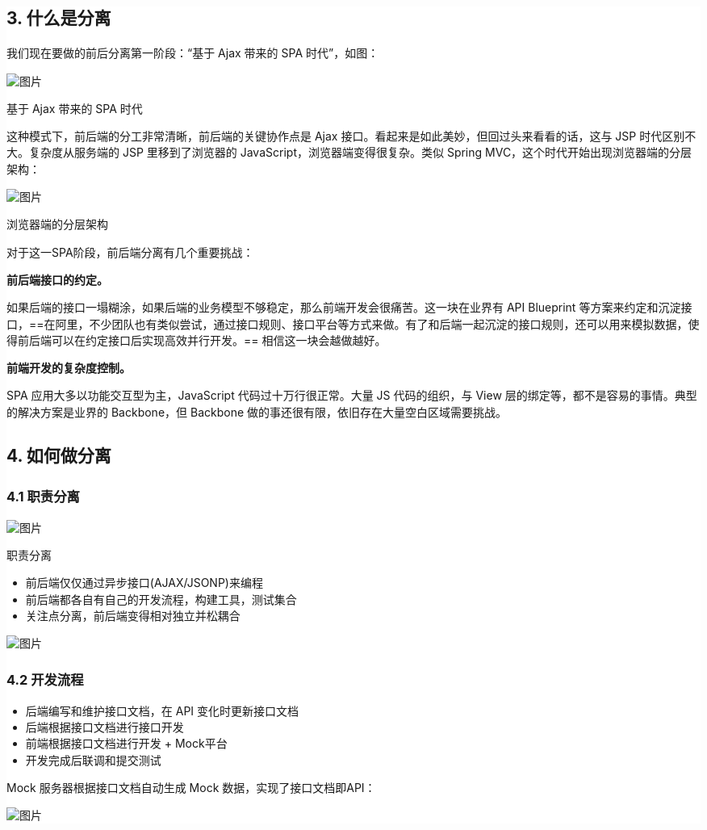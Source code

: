 ## 3. 什么是分离

我们现在要做的前后分离第一阶段：“基于 Ajax 带来的 SPA 时代”，如图：

![图片](https://mmbiz.qpic.cn/mmbiz_png/eQPyBffYbueoAtLwpSLvz7O2sEvLD0iaFM6IEry3a3tIGWVKCicdlic3Y6LicEaCXHjJ5KS0ZRSo0eVgTLBWOoSvrg/640?wx_fmt=jpeg&tp=webp&wxfrom=5&wx_lazy=1&wx_co=1)

基于 Ajax 带来的 SPA 时代

这种模式下，前后端的分工非常清晰，前后端的关键协作点是 Ajax 接口。看起来是如此美妙，但回过头来看看的话，这与 JSP 时代区别不大。复杂度从服务端的 JSP 里移到了浏览器的 JavaScript，浏览器端变得很复杂。类似 Spring MVC，这个时代开始出现浏览器端的分层架构：

![图片](https://mmbiz.qpic.cn/mmbiz_png/eQPyBffYbueoAtLwpSLvz7O2sEvLD0iaFMeOHEW5FoTRb7xsNiaEqBHiaopNrZSTMqkYBuicke3OicVQZicib3aUrlYWw/640?wx_fmt=jpeg&tp=webp&wxfrom=5&wx_lazy=1&wx_co=1)

浏览器端的分层架构

对于这一SPA阶段，前后端分离有几个重要挑战：

**前后端接口的约定。**

如果后端的接口一塌糊涂，如果后端的业务模型不够稳定，那么前端开发会很痛苦。这一块在业界有 API Blueprint 等方案来约定和沉淀接口，==在阿里，不少团队也有类似尝试，通过接口规则、接口平台等方式来做。有了和后端一起沉淀的接口规则，还可以用来模拟数据，使得前后端可以在约定接口后实现高效并行开发。== 相信这一块会越做越好。

**前端开发的复杂度控制。**

SPA 应用大多以功能交互型为主，JavaScript 代码过十万行很正常。大量 JS 代码的组织，与 View 层的绑定等，都不是容易的事情。典型的解决方案是业界的 Backbone，但 Backbone 做的事还很有限，依旧存在大量空白区域需要挑战。

## 4. 如何做分离

### 4.1 职责分离

![图片](https://mmbiz.qpic.cn/mmbiz/eQPyBffYbueoAtLwpSLvz7O2sEvLD0iaFkzfG4WlF1IibuFFF8o9y9Zq9HDHhFJjiaoIriaaYmvLicmqkNmAuna2FNg/640?wx_fmt=jpeg&tp=webp&wxfrom=5&wx_lazy=1&wx_co=1)

职责分离



- 前后端仅仅通过异步接口(AJAX/JSONP)来编程
- 前后端都各自有自己的开发流程，构建工具，测试集合
- 关注点分离，前后端变得相对独立并松耦合



![图片](https://mmbiz.qpic.cn/mmbiz_png/eQPyBffYbueoAtLwpSLvz7O2sEvLD0iaFa653luncco3zOQViaeBaJ5SAibPvfKuSvibaG2tD0qiabZGrxAYkrwHRicQ/640?wx_fmt=png&tp=webp&wxfrom=5&wx_lazy=1&wx_co=1)

### 4.2 开发流程

- 后端编写和维护接口文档，在 API 变化时更新接口文档
- 后端根据接口文档进行接口开发
- 前端根据接口文档进行开发 + Mock平台
- 开发完成后联调和提交测试

Mock 服务器根据接口文档自动生成 Mock 数据，实现了接口文档即API：

![图片](https://mmbiz.qpic.cn/mmbiz/eQPyBffYbueoAtLwpSLvz7O2sEvLD0iaFg8EphmicwFmcSXhLAbzACQB0EqbrEQdmuE3ekY2Dfg2Tye9YxMyiaFgQ/640?wx_fmt=jpeg&tp=webp&wxfrom=5&wx_lazy=1&wx_co=1)
